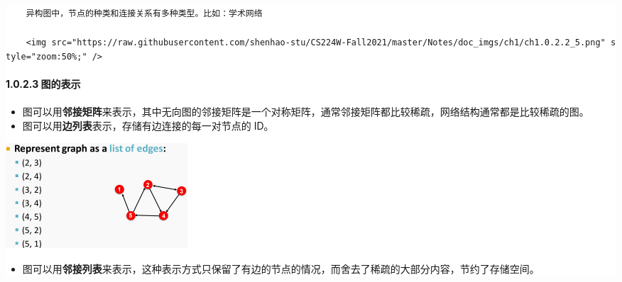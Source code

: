         异构图中，节点的种类和连接关系有多种类型。比如：学术网络
    
        <img src="https://raw.githubusercontent.com/shenhao-stu/CS224W-Fall2021/master/Notes/doc_imgs/ch1/ch1.0.2.2_5.png" style="zoom:50%;" />
    
        
    
        

#### 1.0.2.3 图的表示

- 图可以用**邻接矩阵**来表示，其中无向图的邻接矩阵是一个对称矩阵，通常邻接矩阵都比较稀疏，网络结构通常都是比较稀疏的图。
- 图可以用**边列表**表示，存储有边连接的每一对节点的 ID。

<img src="https://raw.githubusercontent.com/shenhao-stu/CS224W-Fall2021/master/Notes/doc_imgs/ch1/ch1.0.2.3_1.png" style="zoom:25%;" />

- 图可以用**邻接列表**来表示，这种表示方式只保留了有边的节点的情况，而舍去了稀疏的大部分内容，节约了存储空间。

